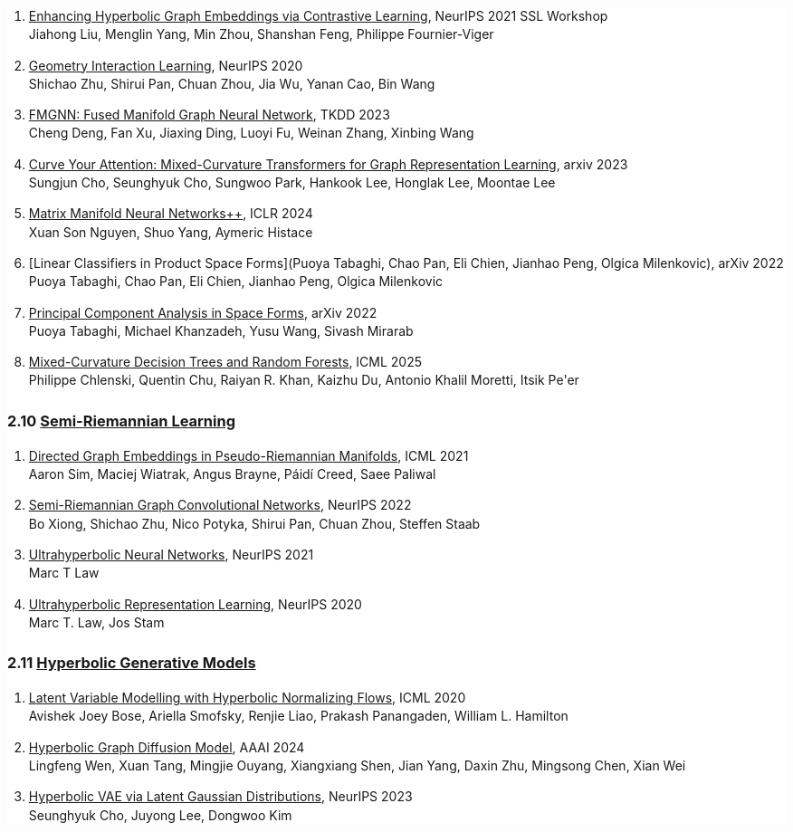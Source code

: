 1. [Enhancing Hyperbolic Graph Embeddings via Contrastive Learning](https://arxiv.org/abs/2201.08554), NeurIPS 2021 SSL Workshop \
   Jiahong Liu, Menglin Yang, Min Zhou, Shanshan Feng, Philippe Fournier-Viger

1. [Geometry Interaction Learning](https://arxiv.org/abs/2010.12135), NeurIPS 2020 \
   Shichao Zhu, Shirui Pan, Chuan Zhou, Jia Wu, Yanan Cao, Bin Wang

1. [FMGNN: Fused Manifold Graph Neural Network](https://arxiv.org/abs/2304.01081), TKDD 2023 \
   Cheng Deng, Fan Xu, Jiaxing Ding, Luoyi Fu, Weinan Zhang, Xinbing Wang

1. [Curve Your Attention: Mixed-Curvature Transformers for Graph Representation Learning](https://arxiv.org/abs/2309.04082), arxiv 2023 \
   Sungjun Cho, Seunghyuk Cho, Sungwoo Park, Hankook Lee, Honglak Lee, Moontae Lee
   
1. [Matrix Manifold Neural Networks++](https://openreview.net/forum?id=30aSE3FB3L), ICLR 2024 \
   Xuan Son Nguyen, Shuo Yang, Aymeric Histace

1. [Linear Classifiers in Product Space Forms](Puoya Tabaghi, Chao Pan, Eli Chien, Jianhao Peng, Olgica Milenkovic), arXiv 2022 \
   Puoya Tabaghi, Chao Pan, Eli Chien, Jianhao Peng, Olgica Milenkovic

1. [Principal Component Analysis in Space Forms](https://arxiv.org/abs/2301.02750), arXiv 2022 \
   Puoya Tabaghi, Michael Khanzadeh, Yusu Wang, Sivash Mirarab

1. [Mixed-Curvature Decision Trees and Random Forests](https://arxiv.org/abs/2410.13879), ICML 2025 \
   Philippe Chlenski, Quentin Chu, Raiyan R. Khan, Kaizhu Du, Antonio Khalil Moretti, Itsik Pe'er
   

### 2.10 [Semi-Riemannian Learning](#content)

1. [Directed Graph Embeddings in Pseudo-Riemannian Manifolds](https://arxiv.org/abs/2106.08678), ICML 2021 \
   Aaron Sim, Maciej Wiatrak, Angus Brayne, Páidí Creed, Saee Paliwal

1. [Semi-Riemannian Graph Convolutional Networks](https://arxiv.org/abs/2106.03134), NeurIPS 2022 \
   Bo Xiong, Shichao Zhu, Nico Potyka, Shirui Pan, Chuan Zhou, Steffen Staab

1. [Ultrahyperbolic Neural Networks](https://openreview.net/forum?id=sf2BxJNXC3K), NeurIPS 2021 \
   Marc T Law

1. [Ultrahyperbolic Representation Learning](https://arxiv.org/abs/2007.00211), NeurIPS 2020 \
   Marc T. Law, Jos Stam


### 2.11 [Hyperbolic Generative Models](#content)

1. [Latent Variable Modelling with Hyperbolic Normalizing Flows](https://arxiv.org/abs/2002.06336), ICML 2020  \
   Avishek Joey Bose, Ariella Smofsky, Renjie Liao, Prakash Panangaden, William L. Hamilton

1. [Hyperbolic Graph Diffusion Model](https://arxiv.org/abs/2306.07618), AAAI 2024 \
   Lingfeng Wen, Xuan Tang, Mingjie Ouyang, Xiangxiang Shen, Jian Yang, Daxin Zhu, Mingsong Chen, Xian Wei

1. [Hyperbolic VAE via Latent Gaussian Distributions](https://arxiv.org/abs/2209.15217), NeurIPS 2023 \
    Seunghyuk Cho, Juyong Lee, Dongwoo Kim
